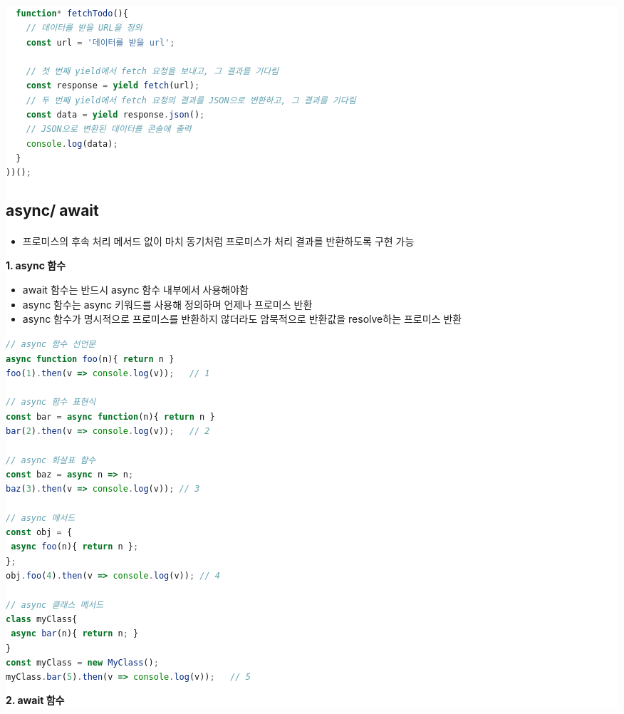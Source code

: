 ``` javascript
  function* fetchTodo(){
    // 데이터를 받을 URL을 정의
    const url = '데이터를 받을 url';

    // 첫 번째 yield에서 fetch 요청을 보내고, 그 결과를 기다림
    const response = yield fetch(url);
    // 두 번째 yield에서 fetch 요청의 결과를 JSON으로 변환하고, 그 결과를 기다림
    const data = yield response.json();
    // JSON으로 변환된 데이터를 콘솔에 출력
    console.log(data);
  }
))();
```

## **async/ await**

-   프로미스의 후속 처리 메서드 없이 마치 동기처럼 프로미스가 처리 결과를 반환하도록 구현 가능

**1\. async 함수**

-   await 함수는 반드시 async 함수 내부에서 사용해야함
-   async 함수는 async 키워드를 사용해 정의하며 언제나 프로미스 반환
-   async 함수가 명시적으로 프로미스를 반환하지 않더라도 암묵적으로 반환값을 resolve하는 프로미스 반환

``` javascript
// async 함수 선언문
async function foo(n){ return n }
foo(1).then(v => console.log(v));	// 1

// async 함수 표현식
const bar = async function(n){ return n }
bar(2).then(v => console.log(v));	// 2

// async 화살표 함수
const baz = async n => n;
baz(3).then(v => console.log(v)); // 3

// async 메서드
const obj = {
 async foo(n){ return n };
};
obj.foo(4).then(v => console.log(v)); // 4

// async 클래스 메서드
class myClass{
 async bar(n){ return n; }
}
const myClass = new MyClass();
myClass.bar(5).then(v => console.log(v));	// 5
```

**2\. await 함수**
